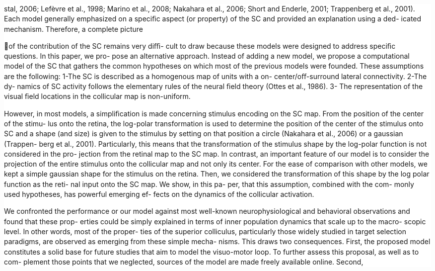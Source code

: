 stal, 2006; Lefèvre et al., 1998; Marino et al., 2008;
Nakahara et al., 2006; Short and Enderle, 2001;
Trappenberg et al., 2001). Each model generally
emphasized on a speciﬁc aspect (or property) of
the SC and provided an explanation using a ded-
icated mechanism. Therefore, a complete picture

of the contribution of the SC remains very diﬃ-
cult to draw because these models were designed
to address speciﬁc questions. In this paper, we pro-
pose an alternative approach. Instead of adding a
new model, we propose a computational model of
the SC that gathers the common hypotheses on
which most of the previous models were founded.
These assumptions are the following: 1-The SC is
described as a homogenous map of units with a on-
center/oﬀ-surround lateral connectivity. 2-The dy-
namics of SC activity follows the elementary rules
of the neural ﬁeld theory (Ottes et al., 1986). 3-
The representation of the visual ﬁeld locations in
the collicular map is non-uniform.

However, in most models, a simpliﬁcation is
made concerning stimulus encoding on the SC
map. From the position of the center of the stimu-
lus onto the retina, the log-polar transformation is
used to determine the position of the center of the
stimulus onto SC and a shape (and size) is given
to the stimulus by setting on that position a circle
(Nakahara et al., 2006) or a gaussian (Trappen-
berg et al., 2001). Particularly, this means that
the transformation of the stimulus shape by the
log-polar function is not considered in the pro-
jection from the retinal map to the SC map. In
contrast, an important feature of our model is to
consider the projection of the entire stimulus onto
the collicular map and not only its center. For the
ease of comparison with other models, we kept
a simple gaussian shape for the stimulus on the
retina. Then, we considered the transformation of
this shape by the log polar function as the reti-
nal input onto the SC map. We show, in this pa-
per, that this assumption, combined with the com-
monly used hypotheses, has powerful emerging ef-
fects on the dynamics of the collicular activation.

We confronted the performance or our model
against most well-known neurophysiological and
behavioral observations and found that these prop-
erties could be simply explained in terms of inner
population dynamics that scale up to the macro-
scopic level. In other words, most of the proper-
ties of the superior colliculus, particularly those
widely studied in target selection paradigms, are
observed as emerging from these simple mecha-
nisms. This draws two consequences. First, the
proposed model constitutes a solid base for future
studies that aim to model the visuo-motor loop.
To further assess this proposal, as well as to com-
plement those points that we neglected, sources of
the model are made freely available online. Second,
